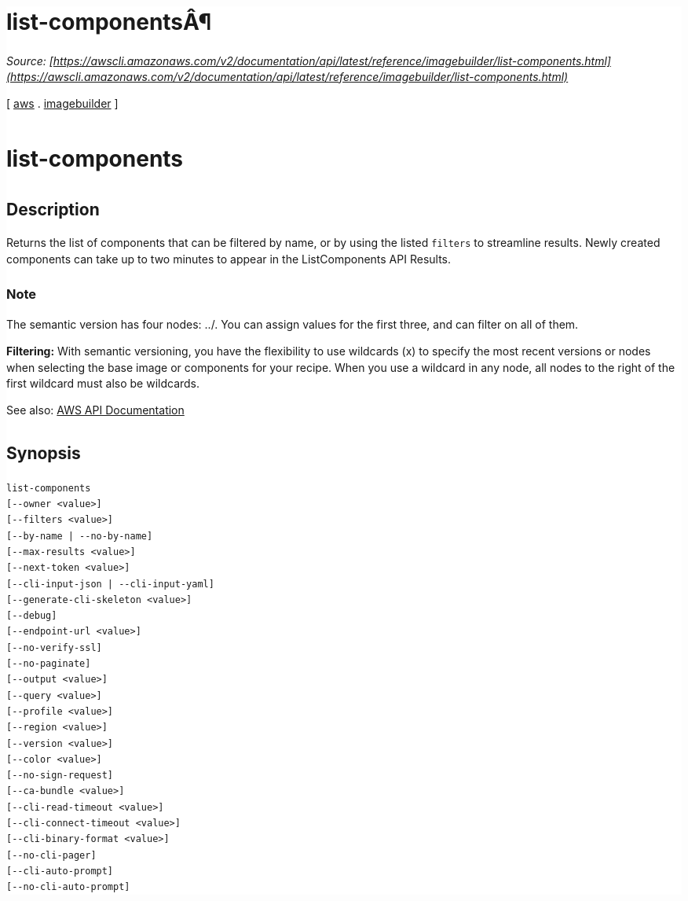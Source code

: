 # list-componentsÂ¶

*Source: [https://awscli.amazonaws.com/v2/documentation/api/latest/reference/imagebuilder/list-components.html](https://awscli.amazonaws.com/v2/documentation/api/latest/reference/imagebuilder/list-components.html)*

[ [aws](https://awscli.amazonaws.com/v2/documentation/api/latest/reference/index.html#cli-aws) . [imagebuilder](https://awscli.amazonaws.com/v2/documentation/api/latest/reference/imagebuilder/index.html#cli-aws-imagebuilder) ]

# list-components

## Description

Returns the list of components that can be filtered by name, or by using the listed `filters` to streamline results. Newly created components can take up to two minutes to appear in the ListComponents API Results.

### Note

The semantic version has four nodes: <major>.<minor>.<patch>/<build>. You can assign values for the first three, and can filter on all of them.

**Filtering:** With semantic versioning, you have the flexibility to use wildcards (x) to specify the most recent versions or nodes when selecting the base image or components for your recipe. When you use a wildcard in any node, all nodes to the right of the first wildcard must also be wildcards.

See also: [AWS API Documentation](https://docs.aws.amazon.com/goto/WebAPI/imagebuilder-2019-12-02/ListComponents)

## Synopsis

```
list-components
[--owner <value>]
[--filters <value>]
[--by-name | --no-by-name]
[--max-results <value>]
[--next-token <value>]
[--cli-input-json | --cli-input-yaml]
[--generate-cli-skeleton <value>]
[--debug]
[--endpoint-url <value>]
[--no-verify-ssl]
[--no-paginate]
[--output <value>]
[--query <value>]
[--profile <value>]
[--region <value>]
[--version <value>]
[--color <value>]
[--no-sign-request]
[--ca-bundle <value>]
[--cli-read-timeout <value>]
[--cli-connect-timeout <value>]
[--cli-binary-format <value>]
[--no-cli-pager]
[--cli-auto-prompt]
[--no-cli-auto-prompt]
```
